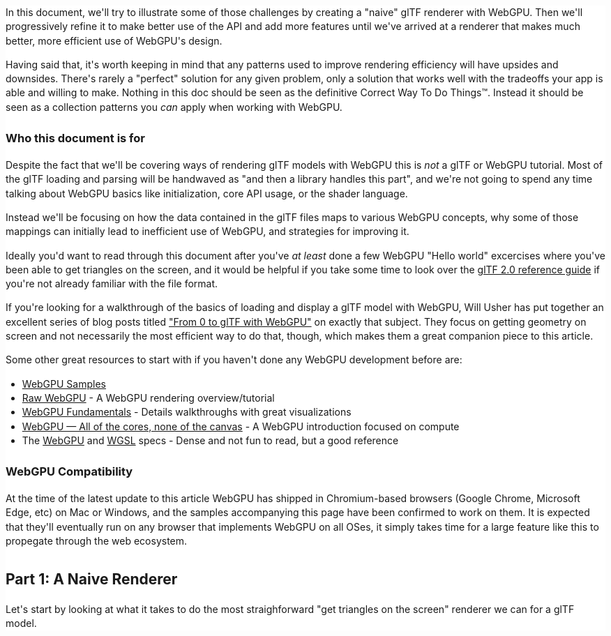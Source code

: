 In this document, we'll try to illustrate some of those challenges by creating a "naive" glTF renderer with WebGPU. Then we'll progressively refine it to make better use of the API and add more features until we've arrived at a renderer that makes much better, more efficient use of WebGPU's design.

Having said that, it's worth keeping in mind that any patterns used to improve rendering efficiency will have upsides and downsides. There's rarely a "perfect" solution for any given problem, only a solution that works well with the tradeoffs your app is able and willing to make. Nothing in this doc should be seen as the definitive Correct Way To Do Things™️. Instead it should be seen as a collection patterns you _can_ apply when working with WebGPU.

### Who this document is for

Despite the fact that we'll be covering ways of rendering glTF models with WebGPU this is _not_ a glTF or WebGPU tutorial. Most of the glTF loading and parsing will be handwaved as "and then a library handles this part", and we're not going to spend any time talking about WebGPU basics like initialization, core API usage, or the shader language.

Instead we'll be focusing on how the data contained in the glTF files maps to various WebGPU concepts, why some of those mappings can initially lead to inefficient use of WebGPU, and strategies for improving it.

Ideally you'd want to read through this document after you've _at least_ done a few WebGPU "Hello world" excercises where you've been able to get triangles on the screen, and it would be helpful if you take some time to look over the [glTF 2.0 reference guide](https://www.khronos.org/files/gltf20-reference-guide.pdf) if you're not already familiar with the file format.

If you're looking for a walkthrough of the basics of loading and display a glTF model with WebGPU, Will Usher has put together an excellent series of blog posts titled ["From 0 to glTF with WebGPU"](https://www.willusher.io/graphics/2023/04/10/0-to-gltf-triangle) on exactly that subject. They focus on getting geometry on screen and not necessarily the most efficient way to do that, though, which makes them a great companion piece to this article.

Some other great resources to start with if you haven't done any WebGPU development before are:

 - [WebGPU Samples](https://austin-eng.com/webgpu-samples/)
 - [Raw WebGPU](https://alain.xyz/blog/raw-webgpu) - A WebGPU rendering overview/tutorial
 - [WebGPU Fundamentals](https://webgpufundamentals.org/) - Details walkthroughs with great visualizations
 - [WebGPU — All of the cores, none of the canvas](https://surma.dev/things/webgpu/) - A WebGPU introduction focused on compute
 - The [WebGPU](https://gpuweb.github.io/gpuweb/) and [WGSL](https://gpuweb.github.io/gpuweb/wgsl/) specs - Dense and not fun to read, but a good reference

### WebGPU Compatibility
At the time of the latest update to this article WebGPU has shipped in Chromium-based browsers (Google Chrome, Microsoft Edge, etc) on Mac or Windows, and the samples accompanying this page have been confirmed to work on them. It is expected that they'll eventually run on any browser that implements WebGPU on all OSes, it simply takes time for a large feature like this to propegate through the web ecosystem.

## Part 1: A Naive Renderer

Let's start by looking at what it takes to do the most straighforward "get triangles on the screen" renderer we can for a glTF model.
